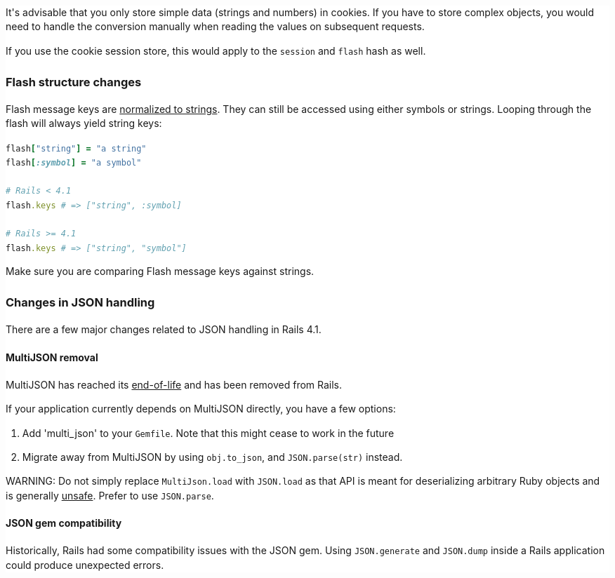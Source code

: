 It's advisable that you only store simple data (strings and numbers) in cookies.
If you have to store complex objects, you would need to handle the conversion
manually when reading the values on subsequent requests.

If you use the cookie session store, this would apply to the `session` and
`flash` hash as well.

### Flash structure changes

Flash message keys are [normalized to
strings](https://github.com/rails/rails/commit/a668beffd64106a1e1fedb71cc25eaaa11baf0c1).
They can still be accessed using either symbols or strings. Looping through the
flash will always yield string keys:

```ruby
flash["string"] = "a string"
flash[:symbol] = "a symbol"

# Rails < 4.1
flash.keys # => ["string", :symbol]

# Rails >= 4.1
flash.keys # => ["string", "symbol"]
```

Make sure you are comparing Flash message keys against strings.

### Changes in JSON handling

There are a few major changes related to JSON handling in Rails 4.1.

#### MultiJSON removal

MultiJSON has reached its
[end-of-life](https://github.com/rails/rails/pull/10576) and has been removed
from Rails.

If your application currently depends on MultiJSON directly, you have a few
options:

1. Add 'multi_json' to your `Gemfile`. Note that this might cease to work in the
   future

2. Migrate away from MultiJSON by using `obj.to_json`, and `JSON.parse(str)`
   instead.

WARNING: Do not simply replace `MultiJson.load` with `JSON.load` as that API is
meant for deserializing arbitrary Ruby objects and is generally
[unsafe](https://docs.ruby-lang.org/en/master/JSON.html#method-i-load). Prefer
to use `JSON.parse`.

#### JSON gem compatibility

Historically, Rails had some compatibility issues with the JSON gem. Using
`JSON.generate` and `JSON.dump` inside a Rails application could produce
unexpected errors.
